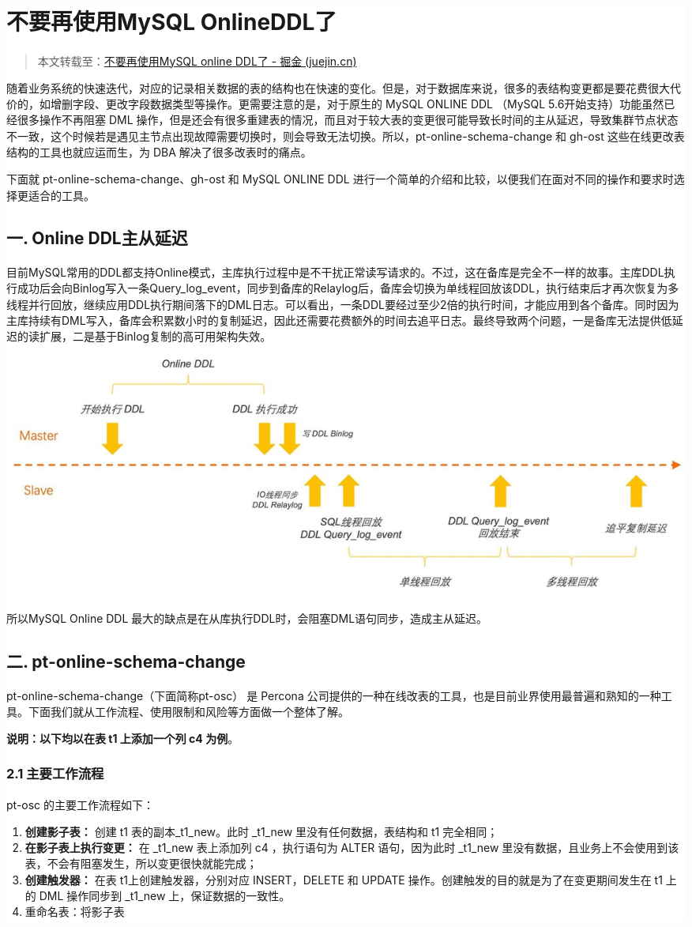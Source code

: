 # 不要再使用MySQL OnlineDDL了

> 本文转载至：[不要再使用MySQL online DDL了 - 掘金 (juejin.cn)](https://juejin.cn/post/7126830511653126181)

随着业务系统的快速迭代，对应的记录相关数据的表的结构也在快速的变化。但是，对于数据库来说，很多的表结构变更都是要花费很大代价的，如增删字段、更改字段数据类型等操作。更需要注意的是，对于原生的 MySQL ONLINE DDL （MySQL 5.6开始支持）功能虽然已经很多操作不再阻塞 DML 操作，但是还会有很多重建表的情况，而且对于较大表的变更很可能导致长时间的主从延迟，导致集群节点状态不一致，这个时候若是遇见主节点出现故障需要切换时，则会导致无法切换。所以，pt-online-schema-change 和 gh-ost 这些在线更改表结构的工具也就应运而生，为 DBA 解决了很多改表时的痛点。

下面就 pt-online-schema-change、gh-ost 和 MySQL ONLINE DDL 进行一个简单的介绍和比较，以便我们在面对不同的操作和要求时选择更适合的工具。

## 一. Online DDL主从延迟

目前MySQL常用的DDL都支持Online模式，主库执行过程中是不干扰正常读写请求的。不过，这在备库是完全不一样的故事。主库DDL执行成功后会向Binlog写入一条Query_log_event，同步到备库的Relaylog后，备库会切换为单线程回放该DDL，执行结束后才再次恢复为多线程并行回放，继续应用DDL执行期间落下的DML日志。可以看出，一条DDL要经过至少2倍的执行时间，才能应用到各个备库。同时因为主库持续有DML写入，备库会积累数小时的复制延迟，因此还需要花费额外的时间去追平日志。最终导致两个问题，一是备库无法提供低延迟的读扩展，二是基于Binlog复制的高可用架构失效。

![](../images/6.jpg)

所以MySQL Online DDL 最大的缺点是在从库执行DDL时，会阻塞DML语句同步，造成主从延迟。

## 二. pt-online-schema-change

pt-online-schema-change（下面简称pt-osc） 是 Percona 公司提供的一种在线改表的工具，也是目前业界使用最普遍和熟知的一种工具。下面我们就从工作流程、使用限制和风险等方面做一个整体了解。

**说明：以下均以在表 t1 上添加一个列 c4 为例**。

### 2.1 主要工作流程

pt-osc 的主要工作流程如下：

1. **创建影子表：** 创建 t1 表的副本_t1_new。此时 _t1_new 里没有任何数据，表结构和 t1 完全相同；
2. **在影子表上执行变更：** 在 _t1_new 表上添加列 c4 ，执行语句为 ALTER 语句，因为此时 _t1_new 里没有数据，且业务上不会使用到该表，不会有阻塞发生，所以变更很快就能完成；
3. **创建触发器：** 在表 t1上创建触发器，分别对应 INSERT，DELETE 和 UPDATE 操作。创建触发的目的就是为了在变更期间发生在 t1 上的 DML 操作同步到 _t1_new 上，保证数据的一致性。
4. 重命名表：将影子表
